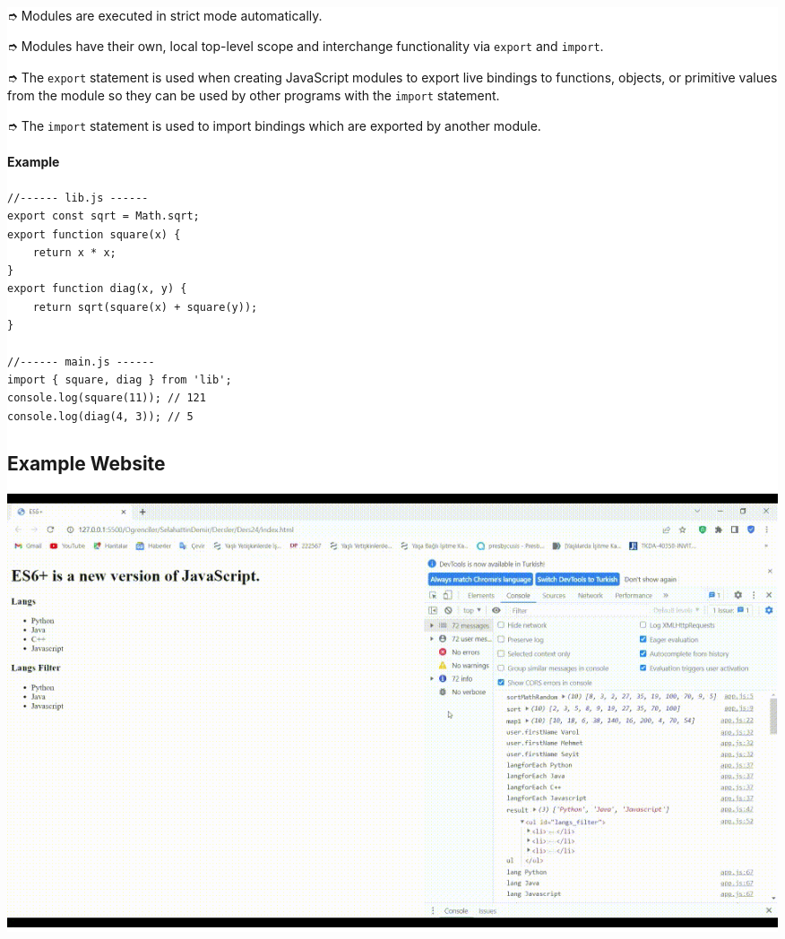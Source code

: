 &#10158; Modules are executed in strict mode automatically.

&#10158; Modules have their own, local top-level scope and interchange functionality via `export` and `import`.

&#10158; The `export` statement is used when creating JavaScript modules to export live bindings to functions, objects, or primitive values from the module so they can be used by other programs with the `import` statement.

&#10158; The `import` statement is used to import bindings which are exported by another module.

#### Example

    //------ lib.js ------
    export const sqrt = Math.sqrt;
    export function square(x) {
        return x * x;
    }
    export function diag(x, y) {
        return sqrt(square(x) + square(y));
    }

    //------ main.js ------
    import { square, diag } from 'lib';
    console.log(square(11)); // 121
    console.log(diag(4, 3)); // 5


## Example Website

![alt text](https://github.com/waroi/TurkcellFrontend2023/blob/develop/Ogrenciler/SelahattinDemir/Dersler/Ders24/photos/media.gif)
